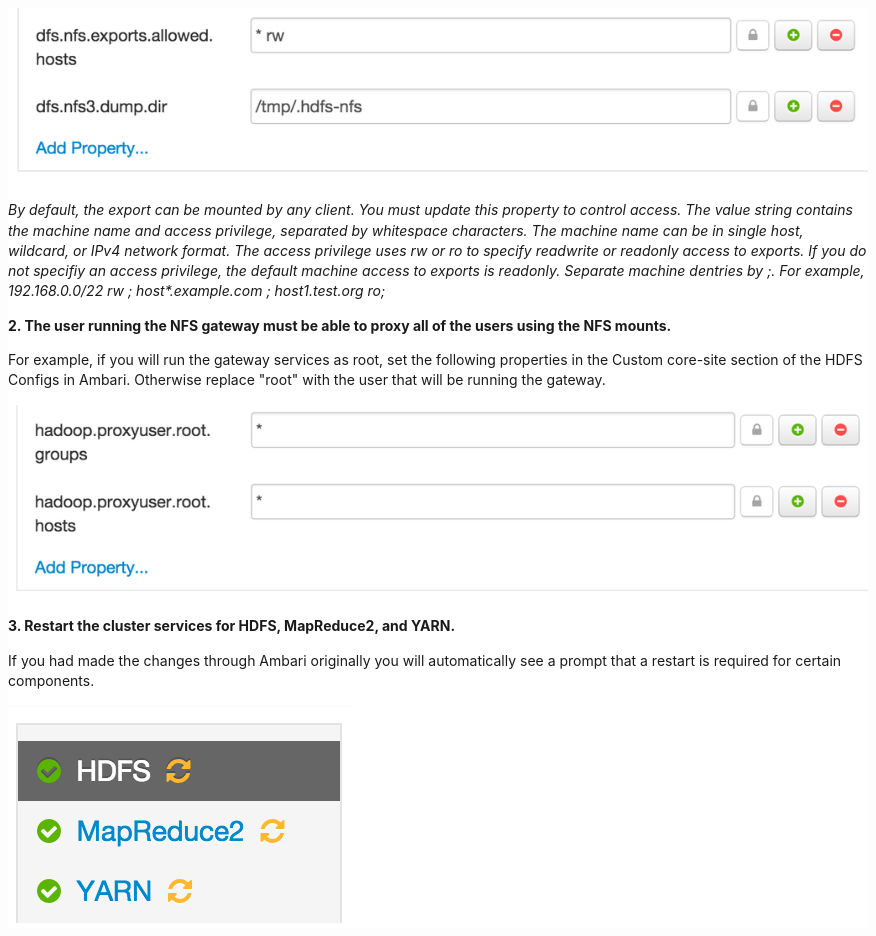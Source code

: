 ![dfs.nfs](img/dfs.nfs.png?raw=true)

<i>By default, the export can be mounted by any client. You must update this property to control access. The value string contains the machine name and access privilege, separated by whitespace characters. The machine name can be in single host, wildcard, or IPv4 network format. The access privilege uses rw or ro to specify readwrite or readonly access to exports. If you do not specifiy an access privilege, the default machine access to exports is readonly. Separate machine dentries by ;. For example, 192.168.0.0/22 rw ; host*.example.com ; host1.test.org ro;</i>

<b>2. The user running the NFS gateway must be able to proxy all of the users using the NFS mounts.</b>

For example, if you will run the gateway services as root, set the following properties in the Custom core-site section of the HDFS Configs in Ambari. Otherwise replace "root" with the user that will be running the gateway.

![hadoop.proxyuser](img/hadoop.proxyuser.png?raw=true)

<b>3. Restart the cluster services for HDFS, MapReduce2, and YARN.</b>

If you had made the changes through Ambari originally you will automatically see a prompt that a restart is required for certain components.

![restart_services](img/restart_services.png?raw=true)

